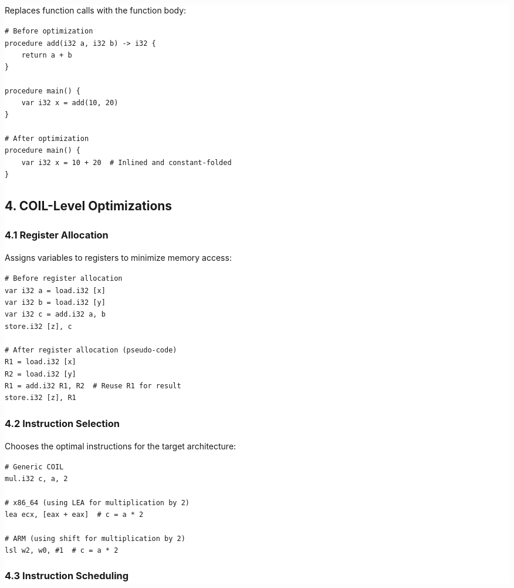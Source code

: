Replaces function calls with the function body:

```
# Before optimization
procedure add(i32 a, i32 b) -> i32 {
    return a + b
}

procedure main() {
    var i32 x = add(10, 20)
}

# After optimization
procedure main() {
    var i32 x = 10 + 20  # Inlined and constant-folded
}
```

## 4. COIL-Level Optimizations

### 4.1 Register Allocation

Assigns variables to registers to minimize memory access:

```
# Before register allocation
var i32 a = load.i32 [x]
var i32 b = load.i32 [y]
var i32 c = add.i32 a, b
store.i32 [z], c

# After register allocation (pseudo-code)
R1 = load.i32 [x]
R2 = load.i32 [y]
R1 = add.i32 R1, R2  # Reuse R1 for result
store.i32 [z], R1
```

### 4.2 Instruction Selection

Chooses the optimal instructions for the target architecture:

```
# Generic COIL
mul.i32 c, a, 2

# x86_64 (using LEA for multiplication by 2)
lea ecx, [eax + eax]  # c = a * 2

# ARM (using shift for multiplication by 2)
lsl w2, w0, #1  # c = a * 2
```

### 4.3 Instruction Scheduling

